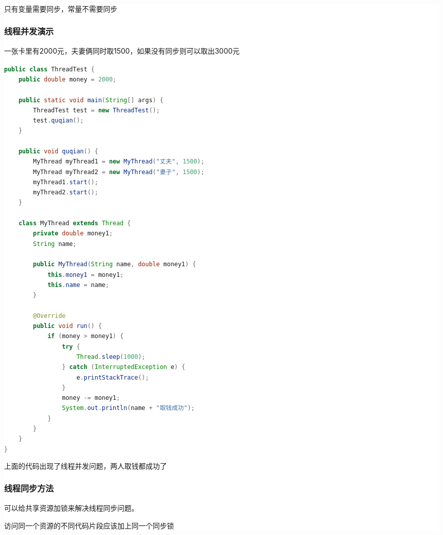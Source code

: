 只有变量需要同步，常量不需要同步

### 线程并发演示

一张卡里有2000元，夫妻俩同时取1500，如果没有同步则可以取出3000元

```java
public class ThreadTest {
    public double money = 2000;

    public static void main(String[] args) {
        ThreadTest test = new ThreadTest();
        test.quqian();
    }
    
    public void quqian() {
        MyThread myThread1 = new MyThread("丈夫", 1500);
        MyThread myThread2 = new MyThread("妻子", 1500);
        myThread1.start();
        myThread2.start();
    }

    class MyThread extends Thread {
        private double money1;
        String name;

        public MyThread(String name, double money1) {
            this.money1 = money1;
            this.name = name;
        }

        @Override
        public void run() {
            if (money > money1) {
                try {
                    Thread.sleep(1000);
                } catch (InterruptedException e) {
                    e.printStackTrace();
                }
                money -= money1;
                System.out.println(name + "取钱成功");
            }
        }
    }
}
```
上面的代码出现了线程并发问题，两人取钱都成功了

### 线程同步方法

可以给共享资源加锁来解决线程同步问题。

访问同一个资源的不同代码片段应该加上同一个同步锁
